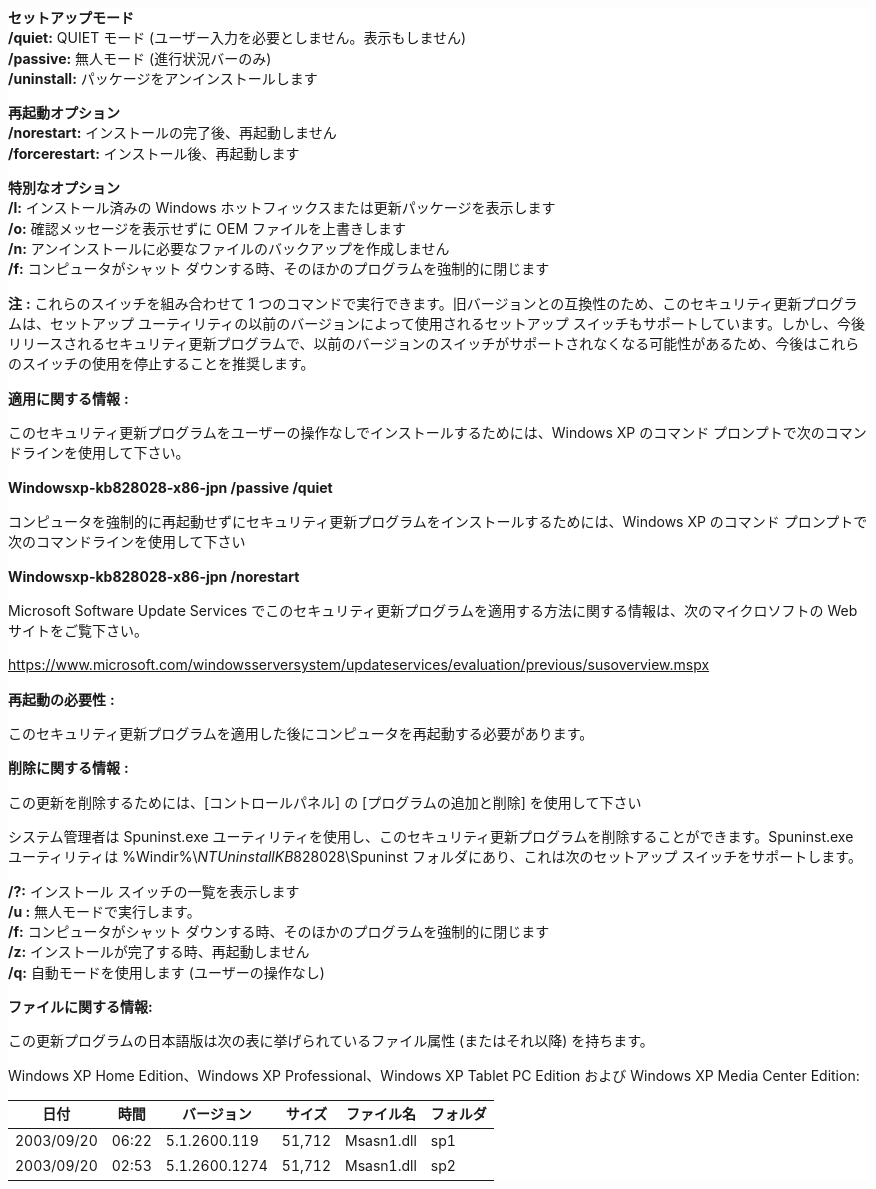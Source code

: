 **セットアップモード**  
**/quiet:** QUIET モード (ユーザー入力を必要としません。表示もしません)  
**/passive:** 無人モード (進行状況バーのみ)  
**/uninstall:** パッケージをアンインストールします
  
**再起動オプション**  
**/norestart:** インストールの完了後、再起動しません  
**/forcerestart:** インストール後、再起動します
  
**特別なオプション**  
**/l:** インストール済みの Windows ホットフィックスまたは更新パッケージを表示します  
**/o:** 確認メッセージを表示せずに OEM ファイルを上書きします  
**/n:** アンインストールに必要なファイルのバックアップを作成しません  
**/f:** コンピュータがシャット ダウンする時、そのほかのプログラムを強制的に閉じます    

**注** **:** これらのスイッチを組み合わせて 1 つのコマンドで実行できます。旧バージョンとの互換性のため、このセキュリティ更新プログラムは、セットアップ ユーティリティの以前のバージョンによって使用されるセットアップ スイッチもサポートしています。しかし、今後リリースされるセキュリティ更新プログラムで、以前のバージョンのスイッチがサポートされなくなる可能性があるため、今後はこれらのスイッチの使用を停止することを推奨します。

**適用に関する情報** **:**

このセキュリティ更新プログラムをユーザーの操作なしでインストールするためには、Windows XP のコマンド プロンプトで次のコマンドラインを使用して下さい。

**Windowsxp-kb828028-x86-jpn /passive /quiet**

コンピュータを強制的に再起動せずにセキュリティ更新プログラムをインストールするためには、Windows XP のコマンド プロンプトで次のコマンドラインを使用して下さい

**Windowsxp-kb828028-x86-jpn /norestart**

Microsoft Software Update Services でこのセキュリティ更新プログラムを適用する方法に関する情報は、次のマイクロソフトの Web サイトをご覧下さい。

<https://www.microsoft.com/windowsserversystem/updateservices/evaluation/previous/susoverview.mspx>

**再起動の必要性** **:**

このセキュリティ更新プログラムを適用した後にコンピュータを再起動する必要があります。

**削除に関する情報** **:**

この更新を削除するためには、\[コントロールパネル\] の \[プログラムの追加と削除\] を使用して下さい

システム管理者は Spuninst.exe ユーティリティを使用し、このセキュリティ更新プログラムを削除することができます。Spuninst.exe ユーティリティは %Windir%\\$NTUninstallKB828028$\\Spuninst フォルダにあり、これは次のセットアップ スイッチをサポートします。

**/?:** インストール スイッチの一覧を表示します  
**/u :** 無人モードで実行します。  
**/f:** コンピュータがシャット ダウンする時、そのほかのプログラムを強制的に閉じます    
**/z:** インストールが完了する時、再起動しません  
**/q:** 自動モードを使用します (ユーザーの操作なし)

**ファイルに関する情報:**

この更新プログラムの日本語版は次の表に挙げられているファイル属性 (またはそれ以降) を持ちます。

Windows XP Home Edition、Windows XP Professional、Windows XP Tablet PC Edition および Windows XP Media Center Edition:

| 日付       | 時間  | バージョン    | サイズ | ファイル名 | フォルダ |
|------------|-------|---------------|--------|------------|----------|
| 2003/09/20 | 06:22 | 5.1.2600.119  | 51,712 | Msasn1.dll | sp1      |
| 2003/09/20 | 02:53 | 5.1.2600.1274 | 51,712 | Msasn1.dll | sp2      |
